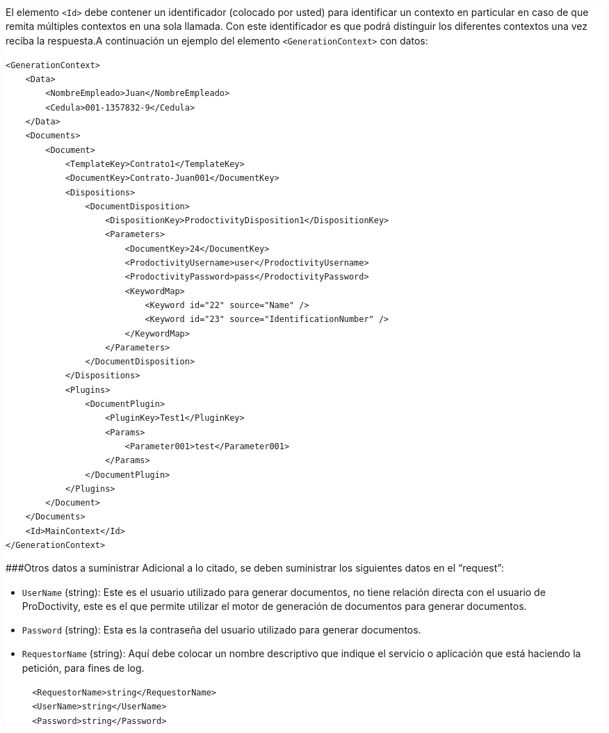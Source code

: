 El elemento `<Id>` debe contener un identificador (colocado por usted) para identificar un contexto en particular en caso de que remita múltiples contextos en una sola llamada.  Con este identificador es que podrá distinguir los diferentes contextos una vez reciba la respuesta.A continuación un ejemplo del elemento `<GenerationContext>` con datos:

	<GenerationContext>
	    <Data>
	        <NombreEmpleado>Juan</NombreEmpleado>
	        <Cedula>001-1357832-9</Cedula>
	    </Data>
	    <Documents>
	        <Document>
	            <TemplateKey>Contrato1</TemplateKey>
	            <DocumentKey>Contrato-Juan001</DocumentKey>
	            <Dispositions>
	                <DocumentDisposition>
	                    <DispositionKey>ProdoctivityDisposition1</DispositionKey>
	                    <Parameters>
	                        <DocumentKey>24</DocumentKey>
	                        <ProdoctivityUsername>user</ProdoctivityUsername>
	                        <ProdoctivityPassword>pass</ProdoctivityPassword>
	                        <KeywordMap>
	                            <Keyword id="22" source="Name" />
	                            <Keyword id="23" source="IdentificationNumber" />
	                        </KeywordMap>
	                    </Parameters>
	                </DocumentDisposition>
	            </Dispositions>
	            <Plugins>
	                <DocumentPlugin>
	                    <PluginKey>Test1</PluginKey>
	                    <Params>
	                        <Parameter001>test</Parameter001>
	                    </Params>
	                </DocumentPlugin>
	            </Plugins>
	        </Document>
	    </Documents>
	    <Id>MainContext</Id>
	</GenerationContext>


###Otros datos a suministrar
Adicional a lo citado, se deben suministrar los siguientes datos en el “request”:

* `UserName` (string): Este es el usuario utilizado para generar documentos, no tiene relación directa con el usuario de ProDoctivity, este es el que permite utilizar el motor de generación de documentos para generar documentos.
* `Password` (string): Esta es la contraseña del usuario utilizado para generar documentos.
* `RequestorName` (string): Aquí debe colocar un nombre descriptivo que indique el servicio o aplicación que está haciendo la petición, para fines de log.

		<RequestorName>string</RequestorName>
		<UserName>string</UserName>
		<Password>string</Password>
